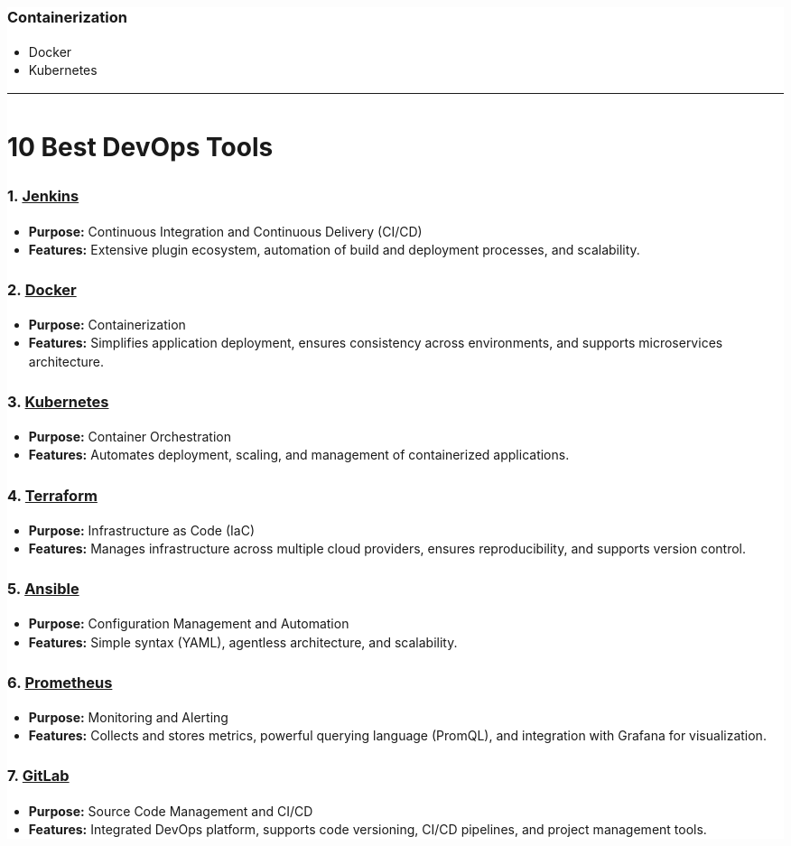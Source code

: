### Containerization
- Docker
- Kubernetes
---

# 10 Best DevOps Tools

### 1. [Jenkins](https://www.geeksforgeeks.org/what-is-jenkins)

- ****Purpose:**** Continuous Integration and Continuous Delivery (CI/CD)
- ****Features:**** Extensive plugin ecosystem, automation of build and deployment processes, and scalability.

### 2. [Docker](https://www.geeksforgeeks.org/introduction-to-docker)

- ****Purpose:**** Containerization
- ****Features:**** Simplifies application deployment, ensures consistency across environments, and supports microservices architecture.

### 3. [Kubernetes](https://www.geeksforgeeks.org/introduction-to-kubernetes-k8s)

- ****Purpose:**** Container Orchestration
- ****Features:**** Automates deployment, scaling, and management of containerized applications.

### 4. [Terraform](https://www.geeksforgeeks.org/what-is-terraform)

- ****Purpose:**** Infrastructure as Code (IaC)
- ****Features:**** Manages infrastructure across multiple cloud providers, ensures reproducibility, and supports version control.

### 5. [Ansible](https://www.geeksforgeeks.org/ansible)

- ****Purpose:**** Configuration Management and Automation
- ****Features:**** Simple syntax (YAML), agentless architecture, and scalability.

### 6. [Prometheus](https://www.geeksforgeeks.org/kubernetes-prometheus)

- ****Purpose:**** Monitoring and Alerting
- ****Features:**** Collects and stores metrics, powerful querying language (PromQL), and integration with Grafana for visualization.

### 7. [GitLab](https://www.geeksforgeeks.org/gitlab)

- ****Purpose:**** Source Code Management and CI/CD
- ****Features:**** Integrated DevOps platform, supports code versioning, CI/CD pipelines, and project management tools.
